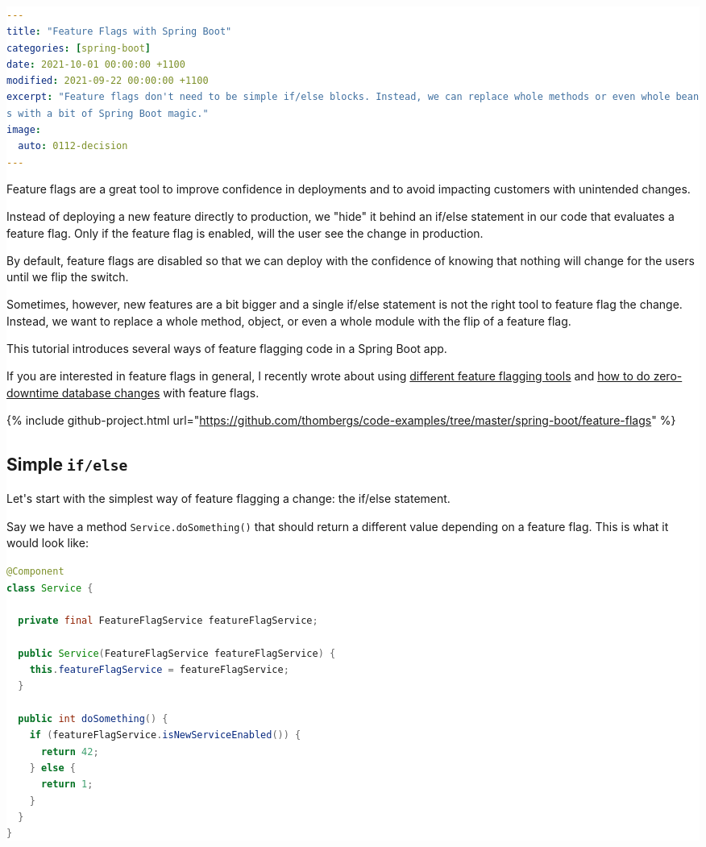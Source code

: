 ```yaml
---
title: "Feature Flags with Spring Boot"
categories: [spring-boot]
date: 2021-10-01 00:00:00 +1100 
modified: 2021-09-22 00:00:00 +1100 
excerpt: "Feature flags don't need to be simple if/else blocks. Instead, we can replace whole methods or even whole beans with a bit of Spring Boot magic."
image:
  auto: 0112-decision
---
```


Feature flags are a great tool to improve confidence in deployments and to avoid impacting customers with unintended
changes.

Instead of deploying a new feature directly to production, we "hide" it behind an if/else statement in our code that
evaluates a feature flag. Only if the feature flag is enabled, will the user see the change in production.

By default, feature flags are disabled so that we can deploy with the confidence of knowing that nothing will change for
the users until we flip the switch.

Sometimes, however, new features are a bit bigger and a single if/else statement is not the right tool to feature flag
the change. Instead, we want to replace a whole method, object, or even a whole module with the flip of a feature flag.

This tutorial introduces several ways of feature flagging code in a Spring Boot app.

If you are interested in feature flags in general, I recently wrote about
using [different feature flagging tools](https://reflectoring.io/java-feature-flags/)
and [how to do zero-downtime database changes](https://reflectoring.io/zero-downtime-deployments-with-feature-flags/)
with feature flags.

{% include github-project.html url="https://github.com/thombergs/code-examples/tree/master/spring-boot/feature-flags" %}

## Simple `if/else`

Let's start with the simplest way of feature flagging a change: the if/else statement.

Say we have a method `Service.doSomething()` that should return a different value depending on a feature flag. This is what it would look like:

```java
@Component
class Service {

  private final FeatureFlagService featureFlagService;

  public Service(FeatureFlagService featureFlagService) {
    this.featureFlagService = featureFlagService;
  }

  public int doSomething() {
    if (featureFlagService.isNewServiceEnabled()) {
      return 42;
    } else {
      return 1;
    }
  }
}
```